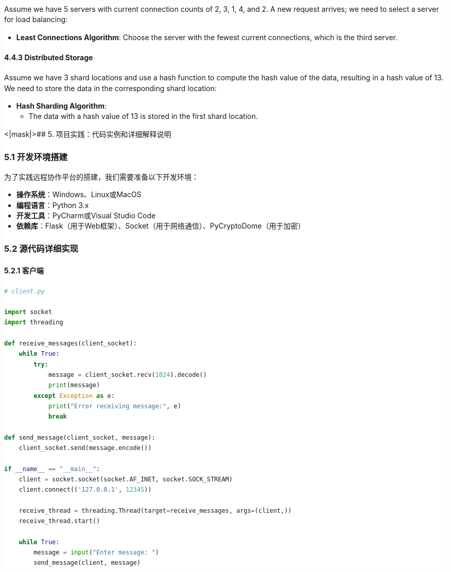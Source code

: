 Assume we have 5 servers with current connection counts of 2, 3, 1, 4, and 2. A new request arrives; we need to select a server for load balancing:

- **Least Connections Algorithm**:
  Choose the server with the fewest current connections, which is the third server.

#### 4.4.3 Distributed Storage

Assume we have 3 shard locations and use a hash function to compute the hash value of the data, resulting in a hash value of 13. We need to store the data in the corresponding shard location:

- **Hash Sharding Algorithm**:
  - The data with a hash value of 13 is stored in the first shard location.

<|mask|>## 5. 项目实践：代码实例和详细解释说明

### 5.1 开发环境搭建

为了实践远程协作平台的搭建，我们需要准备以下开发环境：

- **操作系统**：Windows、Linux或MacOS
- **编程语言**：Python 3.x
- **开发工具**：PyCharm或Visual Studio Code
- **依赖库**：Flask（用于Web框架）、Socket（用于网络通信）、PyCryptoDome（用于加密）

### 5.2 源代码详细实现

#### 5.2.1 客户端

```python
# client.py

import socket
import threading

def receive_messages(client_socket):
    while True:
        try:
            message = client_socket.recv(1024).decode()
            print(message)
        except Exception as e:
            print("Error receiving message:", e)
            break

def send_message(client_socket, message):
    client_socket.send(message.encode())

if __name__ == "__main__":
    client = socket.socket(socket.AF_INET, socket.SOCK_STREAM)
    client.connect(('127.0.0.1', 12345))

    receive_thread = threading.Thread(target=receive_messages, args=(client,))
    receive_thread.start()

    while True:
        message = input("Enter message: ")
        send_message(client, message)
```
